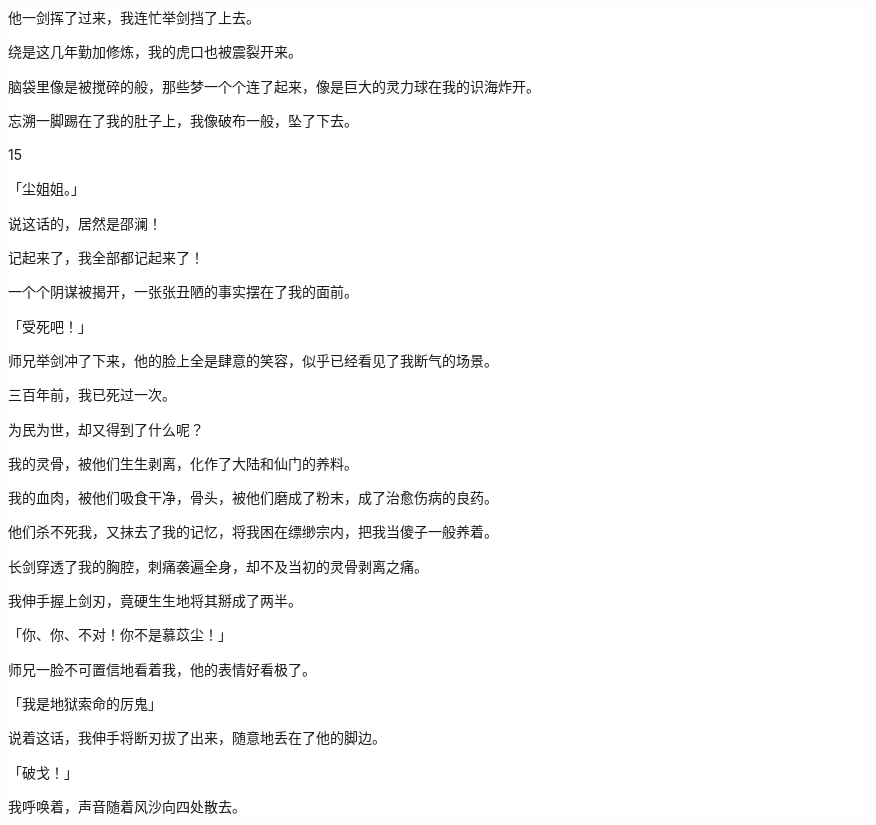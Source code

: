 
他一剑挥了过来，我连忙举剑挡了上去。


绕是这几年勤加修炼，我的虎口也被震裂开来。


脑袋里像是被搅碎的般，那些梦一个个连了起来，像是巨大的灵力球在我的识海炸开。


忘溯一脚踢在了我的肚子上，我像破布一般，坠了下去。


15


「尘姐姐。」


说这话的，居然是邵澜！


记起来了，我全部都记起来了！


一个个阴谋被揭开，一张张丑陋的事实摆在了我的面前。


「受死吧！」


师兄举剑冲了下来，他的脸上全是肆意的笑容，似乎已经看见了我断气的场景。


三百年前，我已死过一次。


为民为世，却又得到了什么呢？


我的灵骨，被他们生生剥离，化作了大陆和仙门的养料。


我的血肉，被他们吸食干净，骨头，被他们磨成了粉末，成了治愈伤病的良药。


他们杀不死我，又抹去了我的记忆，将我困在缥缈宗内，把我当傻子一般养着。


长剑穿透了我的胸腔，刺痛袭遍全身，却不及当初的灵骨剥离之痛。


我伸手握上剑刃，竟硬生生地将其掰成了两半。


「你、你、不对！你不是慕苡尘！」


师兄一脸不可置信地看着我，他的表情好看极了。


「我是地狱索命的厉鬼」


说着这话，我伸手将断刃拔了出来，随意地丢在了他的脚边。


「破戈！」


我呼唤着，声音随着风沙向四处散去。

